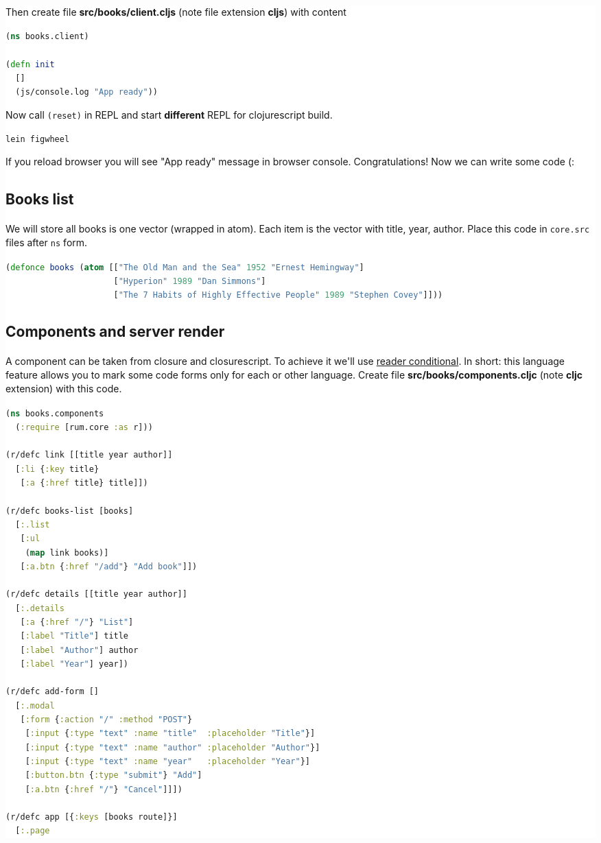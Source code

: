 
Then create file **src/books/client.cljs** (note file extension **cljs**) with content

```clojure
(ns books.client)

(defn init
  []
  (js/console.log "App ready"))
```

Now call `(reset)` in REPL and start **different** REPL for clojurescript build.
```
lein figwheel
```
If you reload browser you will see "App ready" message in browser console.
Сongratulations! Now we can write some code (:

## Books list
We will store all books is one vector (wrapped in atom). Each item is the vector with title, year, author. Place this code in `core.src` files after `ns` form.

```clojure
(defonce books (atom [["The Old Man and the Sea" 1952 "Ernest Hemingway"]
                      ["Hyperion" 1989 "Dan Simmons"]
                      ["The 7 Habits of Highly Effective People" 1989 "Stephen Covey"]]))
```

## Components and server render
A component can be taken from closure and closurescript. To achieve it we'll use [reader conditional](http://clojure.org/guides/reader_conditionals). In short: this language feature allows you to mark some code forms only for each or other language. Create file **src/books/components.cljc** (note **cljc** extension) with this code.

```clojure
(ns books.components
  (:require [rum.core :as r]))

(r/defc link [[title year author]]
  [:li {:key title}
   [:a {:href title} title]])

(r/defc books-list [books]
  [:.list
   [:ul
    (map link books)]
   [:a.btn {:href "/add"} "Add book"]])

(r/defc details [[title year author]]
  [:.details
   [:a {:href "/"} "List"]
   [:label "Title"] title
   [:label "Author"] author
   [:label "Year"] year])

(r/defc add-form []
  [:.modal
   [:form {:action "/" :method "POST"}
    [:input {:type "text" :name "title"  :placeholder "Title"}]
    [:input {:type "text" :name "author" :placeholder "Author"}]
    [:input {:type "text" :name "year"   :placeholder "Year"}]
    [:button.btn {:type "submit"} "Add"]
    [:a.btn {:href "/"} "Cancel"]]])

(r/defc app [{:keys [books route]}]
  [:.page
```

[app]: ./app.png "App"
[hello_clojure]: ./hello-clojure.png "Hello clojure"
[hello_http]: ./hello-http.png "Hello http"